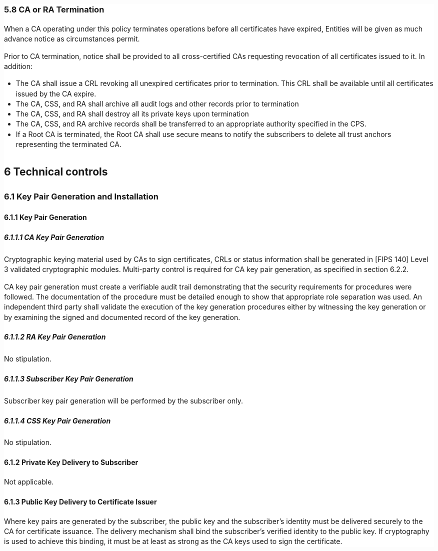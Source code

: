 ### 5.8 CA or RA Termination

When a CA operating under this policy terminates operations before all certificates have expired, Entities will be given as much advance notice as circumstances permit.

Prior to CA termination, notice shall be provided to all cross-certified CAs requesting revocation of all certificates issued to it. In addition:

* The CA shall issue a CRL revoking all unexpired certificates prior to termination. This CRL shall be available until all certificates issued by the CA expire.
* The CA, CSS, and RA shall archive all audit logs and other records prior to termination
* The CA, CSS, and RA shall destroy all its private keys upon termination
* The CA, CSS, and RA archive records shall be transferred to an appropriate authority specified in the CPS.
* If a Root CA is terminated, the Root CA shall use secure means to notify the subscribers to delete all trust anchors representing the terminated CA.

## 6 Technical controls

### 6.1 Key Pair Generation and Installation

#### 6.1.1 Key Pair Generation

##### 6.1.1.1 CA Key Pair Generation

Cryptographic keying material used by CAs to sign certificates, CRLs or status information shall be generated in \[FIPS 140\] Level 3 validated cryptographic modules. Multi-party control is required for CA key pair generation, as specified in section 6.2.2.

CA key pair generation must create a verifiable audit trail demonstrating that the security requirements for procedures were followed. The documentation of the procedure must be detailed enough to show that appropriate role separation was used. An independent third party shall validate the execution of the key generation procedures either by witnessing the key generation or by examining the signed and documented record of the key generation.

##### 6.1.1.2 RA Key Pair Generation

No stipulation.

##### 6.1.1.3 Subscriber Key Pair Generation

Subscriber key pair generation will be performed by the subscriber only.

##### 6.1.1.4 CSS Key Pair Generation

No stipulation.

#### 6.1.2 Private Key Delivery to Subscriber

Not applicable.

#### 6.1.3 Public Key Delivery to Certificate Issuer

Where key pairs are generated by the subscriber, the public key and the subscriber’s identity must be delivered securely to the CA for certificate issuance. The delivery mechanism shall bind the subscriber’s verified identity to the public key. If cryptography is used to achieve this binding, it must be at least as strong as the CA keys used to sign the certificate.

